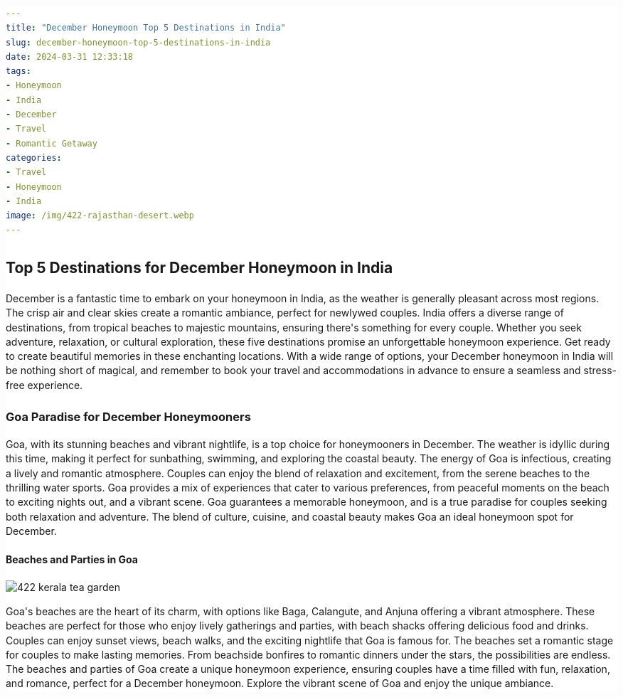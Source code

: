 ```yaml
---
title: "December Honeymoon Top 5 Destinations in India"
slug: december-honeymoon-top-5-destinations-in-india
date: 2024-03-31 12:33:18
tags:
- Honeymoon
- India
- December
- Travel
- Romantic Getaway
categories:
- Travel
- Honeymoon
- India
image: /img/422-rajasthan-desert.webp 
---
```

## Top 5 Destinations for December Honeymoon in India

December is a fantastic time to embark on your honeymoon in India, as the weather is generally pleasant across most regions. The crisp air and clear skies create a romantic ambiance, perfect for newlywed couples. India offers a diverse range of destinations, from tropical beaches to majestic mountains, ensuring there's something for every couple. Whether you seek adventure, relaxation, or cultural exploration, these five destinations promise an unforgettable honeymoon experience. Get ready to create beautiful memories in these enchanting locations. With a wide range of options, your December honeymoon in India will be nothing short of magical, and remember to book your travel and accommodations in advance to ensure a seamless and stress-free experience.

### Goa Paradise for December Honeymooners

Goa, with its stunning beaches and vibrant nightlife, is a top choice for honeymooners in December. The weather is idyllic during this time, making it perfect for sunbathing, swimming, and exploring the coastal beauty. The energy of Goa is infectious, creating a lively and romantic atmosphere. Couples can enjoy the blend of relaxation and excitement, from the serene beaches to the thrilling water sports. Goa provides a mix of experiences that cater to various preferences, from peaceful moments on the beach to exciting nights out, and a vibrant scene. Goa guarantees a memorable honeymoon, and is a true paradise for couples seeking both relaxation and adventure. The blend of culture, cuisine, and coastal beauty makes Goa an ideal honeymoon spot for December.

#### Beaches and Parties in Goa

![422 kerala tea garden](/img/422-kerala-tea-garden.webp)

Goa's beaches are the heart of its charm, with options like Baga, Calangute, and Anjuna offering a vibrant atmosphere. These beaches are perfect for those who enjoy lively gatherings and parties, with beach shacks offering delicious food and drinks. Couples can enjoy sunset views, beach walks, and the exciting nightlife that Goa is famous for. The beaches set a romantic stage for couples to make lasting memories. From beachside bonfires to romantic dinners under the stars, the possibilities are endless. The beaches and parties of Goa create a unique honeymoon experience, ensuring couples have a time filled with fun, relaxation, and romance, perfect for a December honeymoon. Explore the vibrant scene of Goa and enjoy the unique ambiance.
